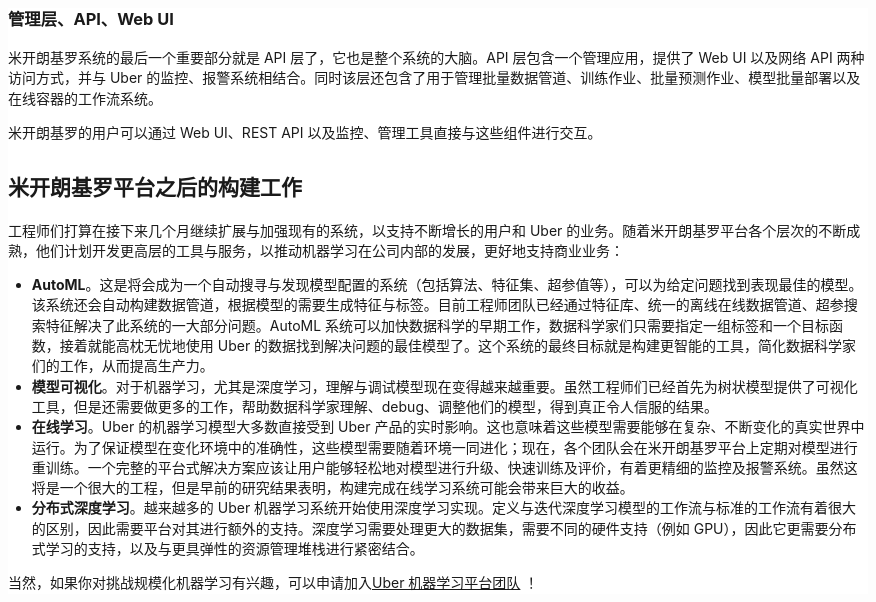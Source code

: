 

### 管理层、API、Web UI

米开朗基罗系统的最后一个重要部分就是 API 层了，它也是整个系统的大脑。API 层包含一个管理应用，提供了 Web UI 以及网络 API 两种访问方式，并与 Uber 的监控、报警系统相结合。同时该层还包含了用于管理批量数据管道、训练作业、批量预测作业、模型批量部署以及在线容器的工作流系统。

米开朗基罗的用户可以通过 Web UI、REST API 以及监控、管理工具直接与这些组件进行交互。

## 米开朗基罗平台之后的构建工作

工程师们打算在接下来几个月继续扩展与加强现有的系统，以支持不断增长的用户和 Uber 的业务。随着米开朗基罗平台各个层次的不断成熟，他们计划开发更高层的工具与服务，以推动机器学习在公司内部的发展，更好地支持商业业务：

*   **AutoML**。这是将会成为一个自动搜寻与发现模型配置的系统（包括算法、特征集、超参值等），可以为给定问题找到表现最佳的模型。该系统还会自动构建数据管道，根据模型的需要生成特征与标签。目前工程师团队已经通过特征库、统一的离线在线数据管道、超参搜索特征解决了此系统的一大部分问题。AutoML 系统可以加快数据科学的早期工作，数据科学家们只需要指定一组标签和一个目标函数，接着就能高枕无忧地使用 Uber 的数据找到解决问题的最佳模型了。这个系统的最终目标就是构建更智能的工具，简化数据科学家们的工作，从而提高生产力。
*   **模型可视化**。对于机器学习，尤其是深度学习，理解与调试模型现在变得越来越重要。虽然工程师们已经首先为树状模型提供了可视化工具，但是还需要做更多的工作，帮助数据科学家理解、debug、调整他们的模型，得到真正令人信服的结果。
*   **在线学习**。Uber 的机器学习模型大多数直接受到 Uber 产品的实时影响。这也意味着这些模型需要能够在复杂、不断变化的真实世界中运行。为了保证模型在变化环境中的准确性，这些模型需要随着环境一同进化；现在，各个团队会在米开朗基罗平台上定期对模型进行重训练。一个完整的平台式解决方案应该让用户能够轻松地对模型进行升级、快速训练及评价，有着更精细的监控及报警系统。虽然这将是一个很大的工程，但是早前的研究结果表明，构建完成在线学习系统可能会带来巨大的收益。
*   **分布式深度学习**。越来越多的 Uber 机器学习系统开始使用深度学习实现。定义与迭代深度学习模型的工作流与标准的工作流有着很大的区别，因此需要平台对其进行额外的支持。深度学习需要处理更大的数据集，需要不同的硬件支持（例如 GPU），因此它更需要分布式学习的支持，以及与更具弹性的资源管理堆栈进行紧密结合。

当然，如果你对挑战规模化机器学习有兴趣，可以申请加入[Uber 机器学习平台团队](https://www.uber.com/careers/list/?city=all&country=all&keywords=machine+learning+platform+team&subteam=all&team=all) ！


